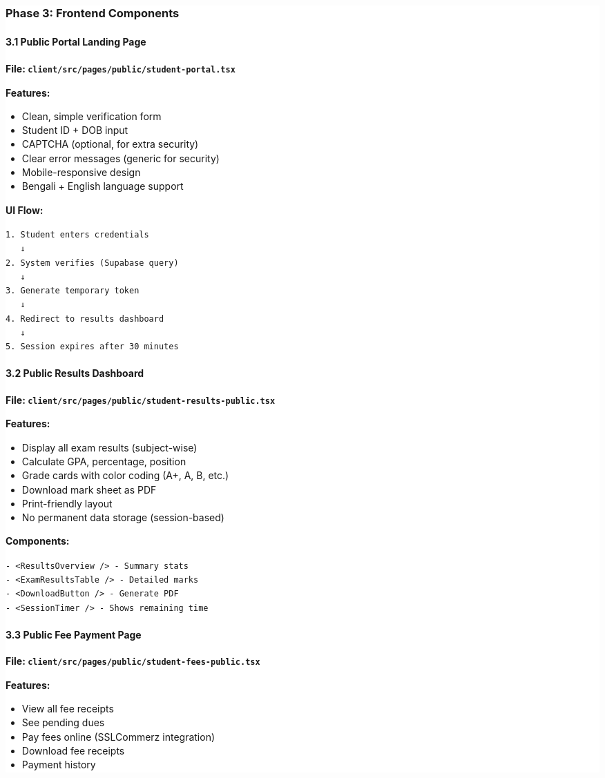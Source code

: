 
### Phase 3: Frontend Components

#### 3.1 Public Portal Landing Page

**File: `client/src/pages/public/student-portal.tsx`**

**Features:**
- Clean, simple verification form
- Student ID + DOB input
- CAPTCHA (optional, for extra security)
- Clear error messages (generic for security)
- Mobile-responsive design
- Bengali + English language support

**UI Flow:**
```
1. Student enters credentials
   ↓
2. System verifies (Supabase query)
   ↓
3. Generate temporary token
   ↓
4. Redirect to results dashboard
   ↓
5. Session expires after 30 minutes
```

#### 3.2 Public Results Dashboard

**File: `client/src/pages/public/student-results-public.tsx`**

**Features:**
- Display all exam results (subject-wise)
- Calculate GPA, percentage, position
- Grade cards with color coding (A+, A, B, etc.)
- Download mark sheet as PDF
- Print-friendly layout
- No permanent data storage (session-based)

**Components:**
```tsx
- <ResultsOverview /> - Summary stats
- <ExamResultsTable /> - Detailed marks
- <DownloadButton /> - Generate PDF
- <SessionTimer /> - Shows remaining time
```

#### 3.3 Public Fee Payment Page

**File: `client/src/pages/public/student-fees-public.tsx`**

**Features:**
- View all fee receipts
- See pending dues
- Pay fees online (SSLCommerz integration)
- Download fee receipts
- Payment history
